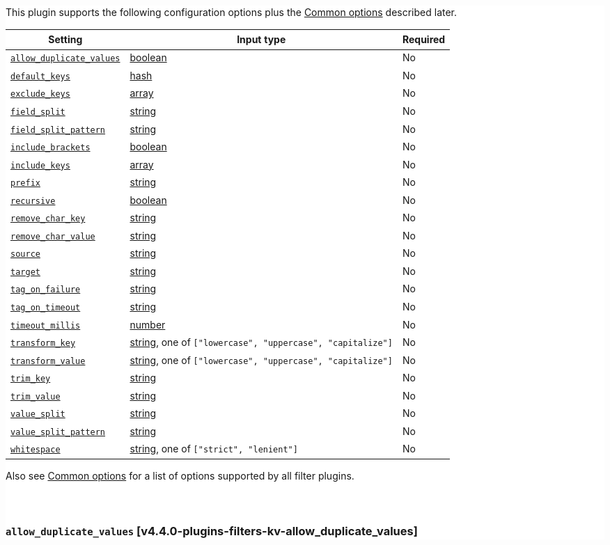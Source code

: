 This plugin supports the following configuration options plus the [Common options](v4-4-0-plugins-filters-kv.md#v4.4.0-plugins-filters-kv-common-options) described later.

| Setting | Input type | Required |
| --- | --- | --- |
| [`allow_duplicate_values`](v4-4-0-plugins-filters-kv.md#v4.4.0-plugins-filters-kv-allow_duplicate_values) | [boolean](logstash://reference/configuration-file-structure.md#boolean) | No |
| [`default_keys`](v4-4-0-plugins-filters-kv.md#v4.4.0-plugins-filters-kv-default_keys) | [hash](logstash://reference/configuration-file-structure.md#hash) | No |
| [`exclude_keys`](v4-4-0-plugins-filters-kv.md#v4.4.0-plugins-filters-kv-exclude_keys) | [array](logstash://reference/configuration-file-structure.md#array) | No |
| [`field_split`](v4-4-0-plugins-filters-kv.md#v4.4.0-plugins-filters-kv-field_split) | [string](logstash://reference/configuration-file-structure.md#string) | No |
| [`field_split_pattern`](v4-4-0-plugins-filters-kv.md#v4.4.0-plugins-filters-kv-field_split_pattern) | [string](logstash://reference/configuration-file-structure.md#string) | No |
| [`include_brackets`](v4-4-0-plugins-filters-kv.md#v4.4.0-plugins-filters-kv-include_brackets) | [boolean](logstash://reference/configuration-file-structure.md#boolean) | No |
| [`include_keys`](v4-4-0-plugins-filters-kv.md#v4.4.0-plugins-filters-kv-include_keys) | [array](logstash://reference/configuration-file-structure.md#array) | No |
| [`prefix`](v4-4-0-plugins-filters-kv.md#v4.4.0-plugins-filters-kv-prefix) | [string](logstash://reference/configuration-file-structure.md#string) | No |
| [`recursive`](v4-4-0-plugins-filters-kv.md#v4.4.0-plugins-filters-kv-recursive) | [boolean](logstash://reference/configuration-file-structure.md#boolean) | No |
| [`remove_char_key`](v4-4-0-plugins-filters-kv.md#v4.4.0-plugins-filters-kv-remove_char_key) | [string](logstash://reference/configuration-file-structure.md#string) | No |
| [`remove_char_value`](v4-4-0-plugins-filters-kv.md#v4.4.0-plugins-filters-kv-remove_char_value) | [string](logstash://reference/configuration-file-structure.md#string) | No |
| [`source`](v4-4-0-plugins-filters-kv.md#v4.4.0-plugins-filters-kv-source) | [string](logstash://reference/configuration-file-structure.md#string) | No |
| [`target`](v4-4-0-plugins-filters-kv.md#v4.4.0-plugins-filters-kv-target) | [string](logstash://reference/configuration-file-structure.md#string) | No |
| [`tag_on_failure`](v4-4-0-plugins-filters-kv.md#v4.4.0-plugins-filters-kv-tag_on_failure) | [string](logstash://reference/configuration-file-structure.md#string) | No |
| [`tag_on_timeout`](v4-4-0-plugins-filters-kv.md#v4.4.0-plugins-filters-kv-tag_on_timeout) | [string](logstash://reference/configuration-file-structure.md#string) | No |
| [`timeout_millis`](v4-4-0-plugins-filters-kv.md#v4.4.0-plugins-filters-kv-timeout_millis) | [number](logstash://reference/configuration-file-structure.md#number) | No |
| [`transform_key`](v4-4-0-plugins-filters-kv.md#v4.4.0-plugins-filters-kv-transform_key) | [string](logstash://reference/configuration-file-structure.md#string), one of `["lowercase", "uppercase", "capitalize"]` | No |
| [`transform_value`](v4-4-0-plugins-filters-kv.md#v4.4.0-plugins-filters-kv-transform_value) | [string](logstash://reference/configuration-file-structure.md#string), one of `["lowercase", "uppercase", "capitalize"]` | No |
| [`trim_key`](v4-4-0-plugins-filters-kv.md#v4.4.0-plugins-filters-kv-trim_key) | [string](logstash://reference/configuration-file-structure.md#string) | No |
| [`trim_value`](v4-4-0-plugins-filters-kv.md#v4.4.0-plugins-filters-kv-trim_value) | [string](logstash://reference/configuration-file-structure.md#string) | No |
| [`value_split`](v4-4-0-plugins-filters-kv.md#v4.4.0-plugins-filters-kv-value_split) | [string](logstash://reference/configuration-file-structure.md#string) | No |
| [`value_split_pattern`](v4-4-0-plugins-filters-kv.md#v4.4.0-plugins-filters-kv-value_split_pattern) | [string](logstash://reference/configuration-file-structure.md#string) | No |
| [`whitespace`](v4-4-0-plugins-filters-kv.md#v4.4.0-plugins-filters-kv-whitespace) | [string](logstash://reference/configuration-file-structure.md#string), one of `["strict", "lenient"]` | No |

Also see [Common options](v4-4-0-plugins-filters-kv.md#v4.4.0-plugins-filters-kv-common-options) for a list of options supported by all filter plugins.

 

### `allow_duplicate_values` [v4.4.0-plugins-filters-kv-allow_duplicate_values]
